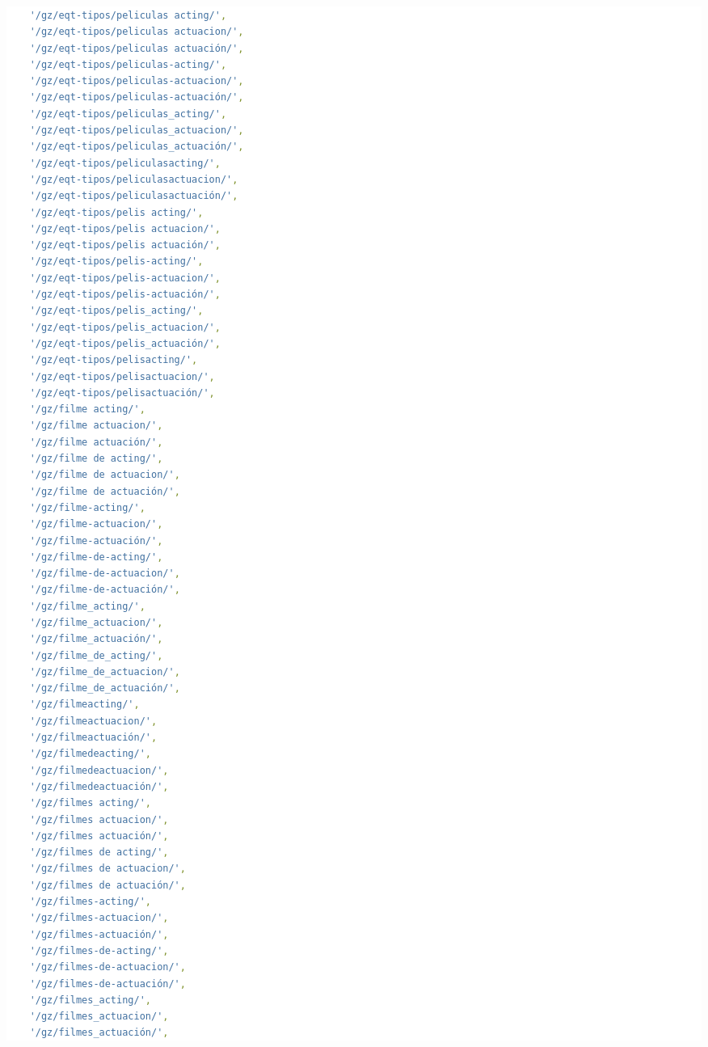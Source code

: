 ```yaml
    '/gz/eqt-tipos/peliculas acting/',
    '/gz/eqt-tipos/peliculas actuacion/',
    '/gz/eqt-tipos/peliculas actuación/',
    '/gz/eqt-tipos/peliculas-acting/',
    '/gz/eqt-tipos/peliculas-actuacion/',
    '/gz/eqt-tipos/peliculas-actuación/',
    '/gz/eqt-tipos/peliculas_acting/',
    '/gz/eqt-tipos/peliculas_actuacion/',
    '/gz/eqt-tipos/peliculas_actuación/',
    '/gz/eqt-tipos/peliculasacting/',
    '/gz/eqt-tipos/peliculasactuacion/',
    '/gz/eqt-tipos/peliculasactuación/',
    '/gz/eqt-tipos/pelis acting/',
    '/gz/eqt-tipos/pelis actuacion/',
    '/gz/eqt-tipos/pelis actuación/',
    '/gz/eqt-tipos/pelis-acting/',
    '/gz/eqt-tipos/pelis-actuacion/',
    '/gz/eqt-tipos/pelis-actuación/',
    '/gz/eqt-tipos/pelis_acting/',
    '/gz/eqt-tipos/pelis_actuacion/',
    '/gz/eqt-tipos/pelis_actuación/',
    '/gz/eqt-tipos/pelisacting/',
    '/gz/eqt-tipos/pelisactuacion/',
    '/gz/eqt-tipos/pelisactuación/',
    '/gz/filme acting/',
    '/gz/filme actuacion/',
    '/gz/filme actuación/',
    '/gz/filme de acting/',
    '/gz/filme de actuacion/',
    '/gz/filme de actuación/',
    '/gz/filme-acting/',
    '/gz/filme-actuacion/',
    '/gz/filme-actuación/',
    '/gz/filme-de-acting/',
    '/gz/filme-de-actuacion/',
    '/gz/filme-de-actuación/',
    '/gz/filme_acting/',
    '/gz/filme_actuacion/',
    '/gz/filme_actuación/',
    '/gz/filme_de_acting/',
    '/gz/filme_de_actuacion/',
    '/gz/filme_de_actuación/',
    '/gz/filmeacting/',
    '/gz/filmeactuacion/',
    '/gz/filmeactuación/',
    '/gz/filmedeacting/',
    '/gz/filmedeactuacion/',
    '/gz/filmedeactuación/',
    '/gz/filmes acting/',
    '/gz/filmes actuacion/',
    '/gz/filmes actuación/',
    '/gz/filmes de acting/',
    '/gz/filmes de actuacion/',
    '/gz/filmes de actuación/',
    '/gz/filmes-acting/',
    '/gz/filmes-actuacion/',
    '/gz/filmes-actuación/',
    '/gz/filmes-de-acting/',
    '/gz/filmes-de-actuacion/',
    '/gz/filmes-de-actuación/',
    '/gz/filmes_acting/',
    '/gz/filmes_actuacion/',
    '/gz/filmes_actuación/',
```